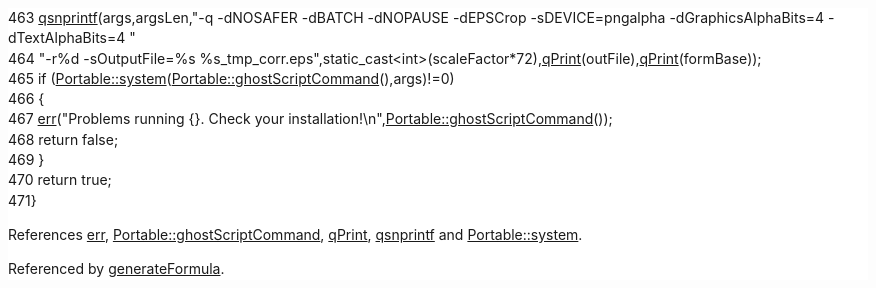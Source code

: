 <div class="doxyCodeLine"><span class="doxyLineNumber">463</span><span class="doxyLineContent"><span class="doxyHighlight">  <a href="/web-doxygen/docs/api/files/src/qcstring-h/#a307ffe8cbc4a4aa695900441d1df49f3">qsnprintf</a>(args,argsLen,</span><span class="doxyHighlightStringLiteral">"-q -dNOSAFER -dBATCH -dNOPAUSE -dEPSCrop -sDEVICE=pngalpha -dGraphicsAlphaBits=4 -dTextAlphaBits=4 "</span></span></div>
<div class="doxyCodeLine"><span class="doxyLineNumber">464</span><span class="doxyLineContent"><span class="doxyHighlight">               </span><span class="doxyHighlightStringLiteral">"-r%d -sOutputFile=%s %s_tmp_corr.eps"</span><span class="doxyHighlight">,</span><span class="doxyHighlightKeyword">static_cast&lt;</span><span class="doxyHighlightKeywordType">int</span><span class="doxyHighlightKeyword">&gt;</span><span class="doxyHighlight">(scaleFactor*72),<a href="/web-doxygen/docs/api/files/src/qcstring-h/#a9851ebb5ae2f65b4d2b1d08421edbfd2">qPrint</a>(outFile),<a href="/web-doxygen/docs/api/files/src/qcstring-h/#a9851ebb5ae2f65b4d2b1d08421edbfd2">qPrint</a>(formBase));</span></span></div>
<div class="doxyCodeLine"><span class="doxyLineNumber">465</span><span class="doxyLineContent"><span class="doxyHighlight">  </span><span class="doxyHighlightKeywordFlow">if</span><span class="doxyHighlight"> (<a href="/web-doxygen/docs/api/namespaces/portable/#ab30a636186b72a67d57e9f7f1e917e99">Portable::system</a>(<a href="/web-doxygen/docs/api/namespaces/portable/#a4c4c43977edb27e33f873fbacf11d528">Portable::ghostScriptCommand</a>(),args)!=0)</span></span></div>
<div class="doxyCodeLine"><span class="doxyLineNumber">466</span><span class="doxyLineContent"><span class="doxyHighlight">  {</span></span></div>
<div class="doxyCodeLine"><span class="doxyLineNumber">467</span><span class="doxyLineContent"><span class="doxyHighlight">    <a href="/web-doxygen/docs/api/files/src/message-h/#aacd8f4b44e327860edbf38228d5918b0">err</a>(</span><span class="doxyHighlightStringLiteral">"Problems running {}. Check your installation!\n"</span><span class="doxyHighlight">,<a href="/web-doxygen/docs/api/namespaces/portable/#a4c4c43977edb27e33f873fbacf11d528">Portable::ghostScriptCommand</a>());</span></span></div>
<div class="doxyCodeLine"><span class="doxyLineNumber">468</span><span class="doxyLineContent"><span class="doxyHighlight">    </span><span class="doxyHighlightKeywordFlow">return</span><span class="doxyHighlight"> </span><span class="doxyHighlightKeyword">false</span><span class="doxyHighlight">;</span></span></div>
<div class="doxyCodeLine"><span class="doxyLineNumber">469</span><span class="doxyLineContent"><span class="doxyHighlight">  }</span></span></div>
<div class="doxyCodeLine"><span class="doxyLineNumber">470</span><span class="doxyLineContent"><span class="doxyHighlight">  </span><span class="doxyHighlightKeywordFlow">return</span><span class="doxyHighlight"> </span><span class="doxyHighlightKeyword">true</span><span class="doxyHighlight">;</span></span></div>
<div class="doxyCodeLine"><span class="doxyLineNumber">471</span><span class="doxyLineContent"><span class="doxyHighlight">}</span></span></div>

</div>


<p>References <a href="/web-doxygen/docs/api/files/src/message-h/#aacd8f4b44e327860edbf38228d5918b0">err</a>, <a href="/web-doxygen/docs/api/namespaces/portable/#a4c4c43977edb27e33f873fbacf11d528">Portable::ghostScriptCommand</a>, <a href="/web-doxygen/docs/api/files/src/qcstring-h/#a9851ebb5ae2f65b4d2b1d08421edbfd2">qPrint</a>, <a href="/web-doxygen/docs/api/files/src/qcstring-h/#a307ffe8cbc4a4aa695900441d1df49f3">qsnprintf</a> and <a href="/web-doxygen/docs/api/namespaces/portable/#ab30a636186b72a67d57e9f7f1e917e99">Portable::system</a>.</p>


<p>Referenced by <a href="#a62cf6f788807da125c5433670c59d393">generateFormula</a>.</p>

</div>
</div>
